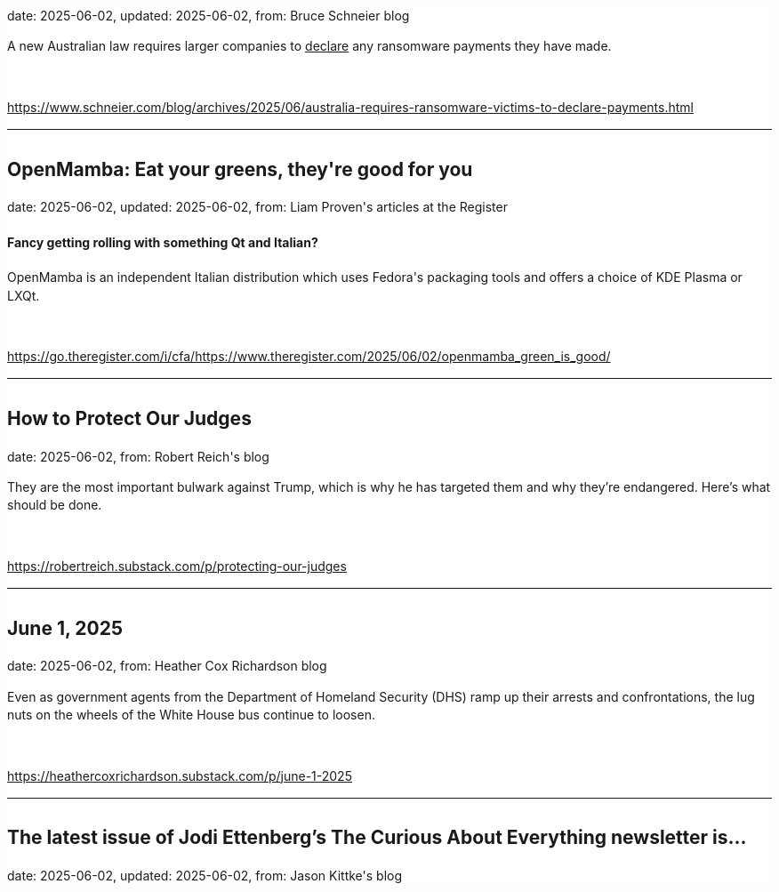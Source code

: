 date: 2025-06-02, updated: 2025-06-02, from: Bruce Schneier blog

<p>A new Australian law requires larger companies to <a href="https://therecord.media/australia-ransomware-victims-must-report-payments">declare</a> any ransomware payments they have made.</p>
 

<br> 

<https://www.schneier.com/blog/archives/2025/06/australia-requires-ransomware-victims-to-declare-payments.html>

---

## OpenMamba: Eat your greens, they're good for you

date: 2025-06-02, updated: 2025-06-02, from: Liam Proven's articles at the Register

<h4>Fancy getting rolling with something Qt and Italian?</h4>
      <p>OpenMamba is an independent Italian distribution which uses Fedora&#39;s packaging tools and offers a choice of KDE Plasma or LXQt.</p> 

<br> 

<https://go.theregister.com/i/cfa/https://www.theregister.com/2025/06/02/openmamba_green_is_good/>

---

## How to Protect Our Judges

date: 2025-06-02, from: Robert Reich's blog

They are the most important bulwark against Trump, which is why he has targeted them and why they&#8217;re endangered. Here&#8217;s what should be done. 

<br> 

<https://robertreich.substack.com/p/protecting-our-judges>

---

## June 1, 2025

date: 2025-06-02, from: Heather Cox Richardson blog

Even as government agents from the Department of Homeland Security (DHS) ramp up their arrests and confrontations, the lug nuts on the wheels of the White House bus continue to loosen. 

<br> 

<https://heathercoxrichardson.substack.com/p/june-1-2025>

---

##  The latest issue of Jodi Ettenberg&#8217;s The Curious About Everything newsletter is... 

date: 2025-06-02, updated: 2025-06-02, from: Jason Kittke's blog
